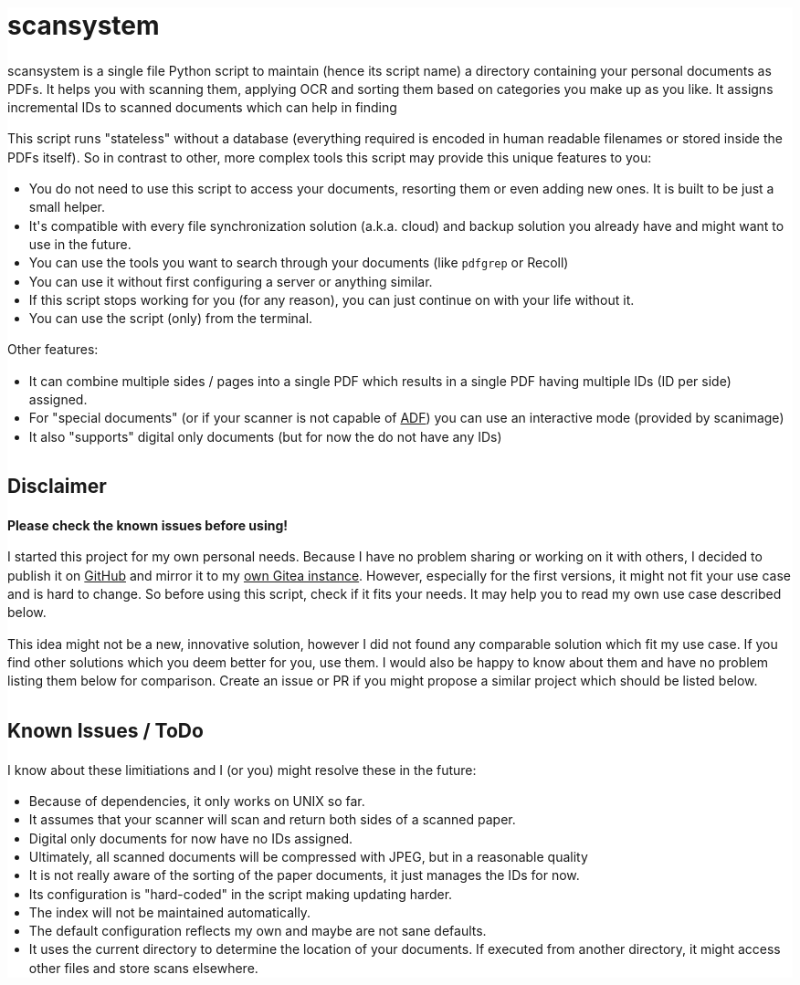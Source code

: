 # scansystem

scansystem is a single file Python script to maintain (hence its script name) a directory containing your personal documents as PDFs.
It helps you with scanning them, applying OCR and sorting them based on categories you make up as you like.
It assigns incremental IDs to scanned documents which can help in finding

This script runs "stateless" without a database (everything required is encoded in human readable filenames or stored inside the PDFs itself).
So in contrast to other, more complex tools this script may provide this unique features to you:

- You do not need to use this script to access your documents, resorting them or even adding new ones. It is built to be just a small helper.
- It's compatible with every file synchronization solution (a.k.a. cloud) and backup solution you already have and might want to use in the future.
- You can use the tools you want to search through your documents (like `pdfgrep` or Recoll)
- You can use it without first configuring a server or anything similar.
- If this script stops working for you (for any reason), you can just continue on with your life without it.
- You can use the script (only) from the terminal.

Other features:

- It can combine multiple sides / pages into a single PDF which results in a single PDF having multiple IDs (ID per side) assigned.
- For "special documents" (or if your scanner is not capable of [ADF][wiki-adf]) you can use an interactive mode (provided by scanimage)
- It also "supports" digital only documents (but for now the do not have any IDs)


## Disclaimer

**Please check the known issues before using!**

I started this project for my own personal needs.
Because I have no problem sharing or working on it with others,
I decided to publish it on [GitHub][self-github] and mirror it to my [own Gitea instance][self-gitea].
However, especially for the first versions, it might not fit your use case and is hard to change.
So before using this script, check if it fits your needs.
It may help you to read my own use case described below.

This idea might not be a new, innovative solution, however I did not found any comparable solution which fit my use case.
If you find other solutions which you deem better for you, use them.
I would also be happy to know about them and have no problem listing them below for comparison.
Create an issue or PR if you might propose a similar project which should be listed below.


## Known Issues / ToDo

I know about these limitiations and I (or you) might resolve these in the future:
- Because of dependencies, it only works on UNIX so far.
- It assumes that your scanner will scan and return both sides of a scanned paper.
- Digital only documents for now have no IDs assigned.
- Ultimately, all scanned documents will be compressed with JPEG, but in a reasonable quality
- It is not really aware of the sorting of the paper documents, it just manages the IDs for now.
- Its configuration is "hard-coded" in the script making updating harder.
- The index will not be maintained automatically.
- The default configuration reflects my own and maybe are not sane defaults.
- It uses the current directory to determine the location of your documents. If executed from another directory, it might access other files and store scans elsewhere.


[awesome-selfhosted]: https://github.com/awesome-selfhosted/awesome-selfhosted#document-management= "Document Management on Awesome-Selfhosted"
[ocrmypdf-github]: https://github.com/jbarlow83/OCRmyPDF "OCRmyPDF on GitHub"
[parallel-web]: https://www.gnu.org/software/parallel/ "GNU's parallel"
[poppler-web]: https://poppler.freedesktop.org/ "Poppler"
[sane-supported]: http://www.sane-project.org/sane-supported-devices.html "SANE - Supported Devices"
[sane-web]: http://www.sane-project.org/ "SANE - Scanner Access Now Easy"
[self-gitea]: https://git.banananet.work/zocker/scansystem "Self-Hosted Gitea Mirror"
[self-github]: https://github.com/Zocker1999NET/scansystem "Official GitHub Repository"
[wiki-adf]: https://en.wikipedia.org/wiki/Automatic_document_feeder "Automatic document feeder on Wikipedia"